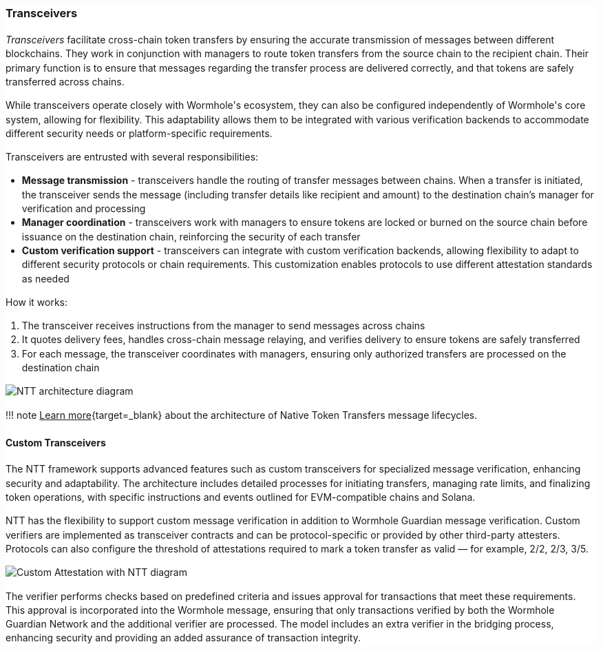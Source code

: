 ### Transceivers

_Transceivers_ facilitate cross-chain token transfers by ensuring the accurate transmission of messages between different blockchains. They work in conjunction with managers to route token transfers from the source chain to the recipient chain. Their primary function is to ensure that messages regarding the transfer process are delivered correctly, and that tokens are safely transferred across chains.

While transceivers operate closely with Wormhole's ecosystem, they can also be configured independently of Wormhole's core system, allowing for flexibility. This adaptability allows them to be integrated with various verification backends to accommodate different security needs or platform-specific requirements.

Transceivers are entrusted with several responsibilities:

- **Message transmission** - transceivers handle the routing of transfer messages between chains. When a transfer is initiated, the transceiver sends the message (including transfer details like recipient and amount) to the destination chain’s manager for verification and processing
- **Manager coordination** - transceivers work with managers to ensure tokens are locked or burned on the source chain before issuance on the destination chain, reinforcing the security of each transfer
- **Custom verification support** - transceivers can integrate with custom verification backends, allowing flexibility to adapt to different security protocols or chain requirements. This customization enables protocols to use different attestation standards as needed

How it works:

1. The transceiver receives instructions from the manager to send messages across chains
2. It quotes delivery fees, handles cross-chain message relaying, and verifies delivery to ensure tokens are safely transferred
3. For each message, the transceiver coordinates with managers, ensuring only authorized transfers are processed on the destination chain

![NTT architecture diagram](/docs/images/products/native-token-transfers/concepts/architecture/architecture-1.webp)

!!! note
    [Learn more](/docs/products/native-token-transfers/concepts/architecture/#lifecycle-of-a-message){target=\_blank} about the architecture of Native Token Transfers message lifecycles.

#### Custom Transceivers

The NTT framework supports advanced features such as custom transceivers for specialized message verification, enhancing security and adaptability. The architecture includes detailed processes for initiating transfers, managing rate limits, and finalizing token operations, with specific instructions and events outlined for EVM-compatible chains and Solana.

NTT has the flexibility to support custom message verification in addition to Wormhole Guardian message verification. Custom verifiers are implemented as transceiver contracts and can be protocol-specific or provided by other third-party attesters. Protocols can also configure the threshold of attestations required to mark a token transfer as valid — for example, 2/2, 2/3, 3/5.

![Custom Attestation with NTT diagram](/docs/images/products/native-token-transfers/concepts/architecture/architecture-2.webp)

The verifier performs checks based on predefined criteria and issues approval for transactions that meet these requirements. This approval is incorporated into the Wormhole message, ensuring that only transactions verified by both the Wormhole Guardian Network and the additional verifier are processed. The model includes an extra verifier in the bridging process, enhancing security and providing an added assurance of transaction integrity.
